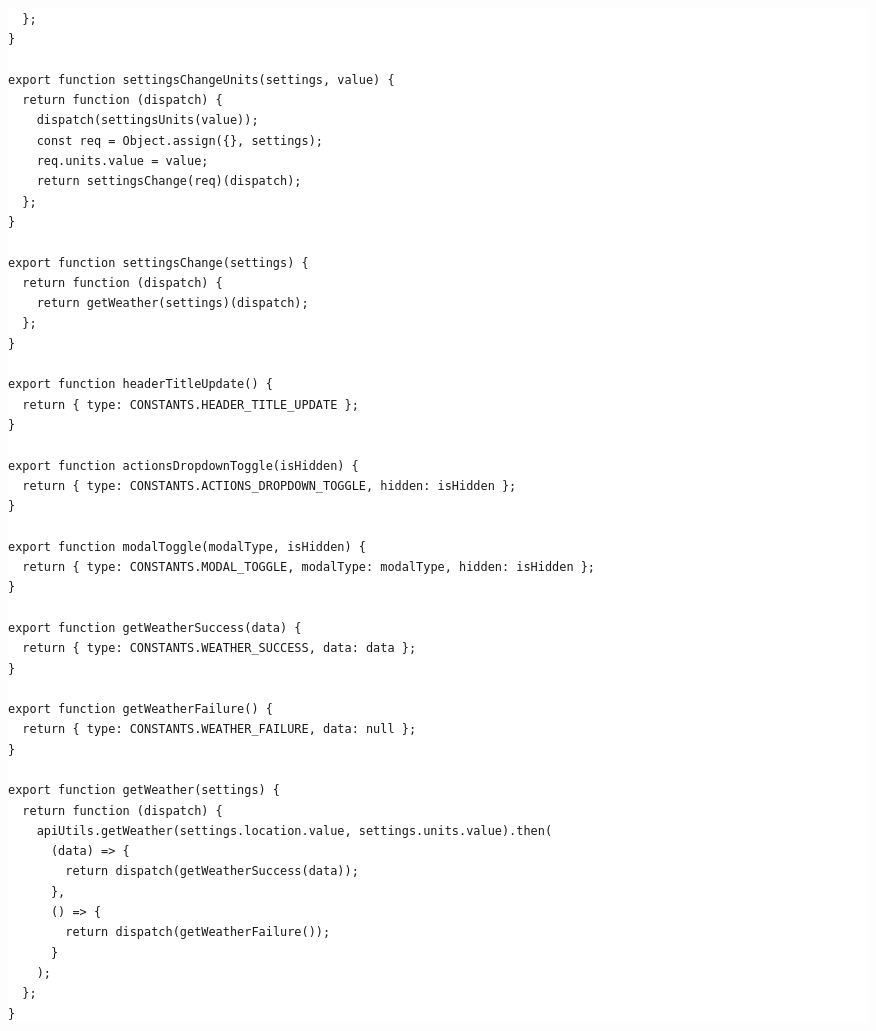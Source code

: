 ```
  };
}

export function settingsChangeUnits(settings, value) {
  return function (dispatch) {
    dispatch(settingsUnits(value));
    const req = Object.assign({}, settings);
    req.units.value = value;
    return settingsChange(req)(dispatch);
  };
}

export function settingsChange(settings) {
  return function (dispatch) {
    return getWeather(settings)(dispatch);
  };
}

export function headerTitleUpdate() {
  return { type: CONSTANTS.HEADER_TITLE_UPDATE };
}

export function actionsDropdownToggle(isHidden) {
  return { type: CONSTANTS.ACTIONS_DROPDOWN_TOGGLE, hidden: isHidden };
}

export function modalToggle(modalType, isHidden) {
  return { type: CONSTANTS.MODAL_TOGGLE, modalType: modalType, hidden: isHidden };
}

export function getWeatherSuccess(data) {
  return { type: CONSTANTS.WEATHER_SUCCESS, data: data };
}

export function getWeatherFailure() {
  return { type: CONSTANTS.WEATHER_FAILURE, data: null };
}

export function getWeather(settings) {
  return function (dispatch) {
    apiUtils.getWeather(settings.location.value, settings.units.value).then(
      (data) => {
        return dispatch(getWeatherSuccess(data));
      },
      () => {
        return dispatch(getWeatherFailure());
      }
    );
  };
}
```
